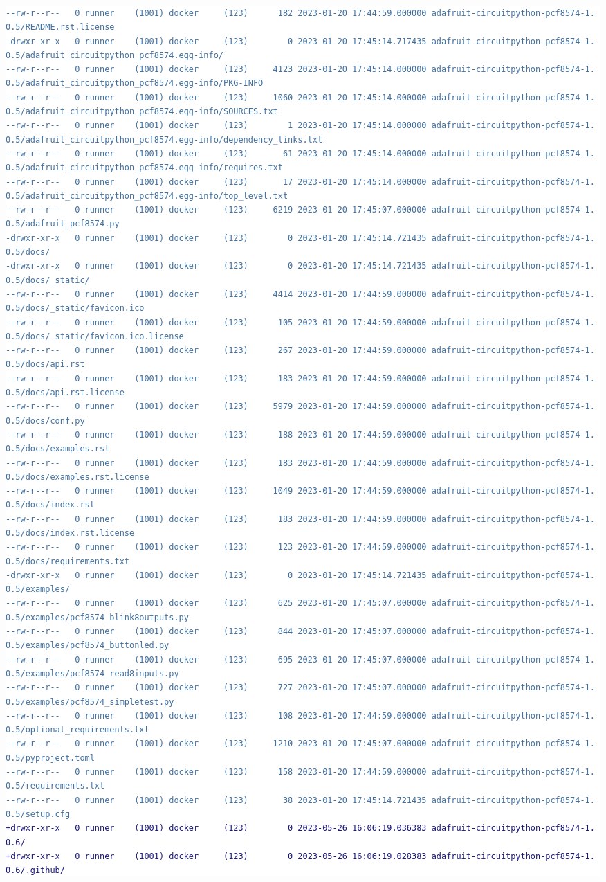 ```diff
--rw-r--r--   0 runner    (1001) docker     (123)      182 2023-01-20 17:44:59.000000 adafruit-circuitpython-pcf8574-1.0.5/README.rst.license
-drwxr-xr-x   0 runner    (1001) docker     (123)        0 2023-01-20 17:45:14.717435 adafruit-circuitpython-pcf8574-1.0.5/adafruit_circuitpython_pcf8574.egg-info/
--rw-r--r--   0 runner    (1001) docker     (123)     4123 2023-01-20 17:45:14.000000 adafruit-circuitpython-pcf8574-1.0.5/adafruit_circuitpython_pcf8574.egg-info/PKG-INFO
--rw-r--r--   0 runner    (1001) docker     (123)     1060 2023-01-20 17:45:14.000000 adafruit-circuitpython-pcf8574-1.0.5/adafruit_circuitpython_pcf8574.egg-info/SOURCES.txt
--rw-r--r--   0 runner    (1001) docker     (123)        1 2023-01-20 17:45:14.000000 adafruit-circuitpython-pcf8574-1.0.5/adafruit_circuitpython_pcf8574.egg-info/dependency_links.txt
--rw-r--r--   0 runner    (1001) docker     (123)       61 2023-01-20 17:45:14.000000 adafruit-circuitpython-pcf8574-1.0.5/adafruit_circuitpython_pcf8574.egg-info/requires.txt
--rw-r--r--   0 runner    (1001) docker     (123)       17 2023-01-20 17:45:14.000000 adafruit-circuitpython-pcf8574-1.0.5/adafruit_circuitpython_pcf8574.egg-info/top_level.txt
--rw-r--r--   0 runner    (1001) docker     (123)     6219 2023-01-20 17:45:07.000000 adafruit-circuitpython-pcf8574-1.0.5/adafruit_pcf8574.py
-drwxr-xr-x   0 runner    (1001) docker     (123)        0 2023-01-20 17:45:14.721435 adafruit-circuitpython-pcf8574-1.0.5/docs/
-drwxr-xr-x   0 runner    (1001) docker     (123)        0 2023-01-20 17:45:14.721435 adafruit-circuitpython-pcf8574-1.0.5/docs/_static/
--rw-r--r--   0 runner    (1001) docker     (123)     4414 2023-01-20 17:44:59.000000 adafruit-circuitpython-pcf8574-1.0.5/docs/_static/favicon.ico
--rw-r--r--   0 runner    (1001) docker     (123)      105 2023-01-20 17:44:59.000000 adafruit-circuitpython-pcf8574-1.0.5/docs/_static/favicon.ico.license
--rw-r--r--   0 runner    (1001) docker     (123)      267 2023-01-20 17:44:59.000000 adafruit-circuitpython-pcf8574-1.0.5/docs/api.rst
--rw-r--r--   0 runner    (1001) docker     (123)      183 2023-01-20 17:44:59.000000 adafruit-circuitpython-pcf8574-1.0.5/docs/api.rst.license
--rw-r--r--   0 runner    (1001) docker     (123)     5979 2023-01-20 17:44:59.000000 adafruit-circuitpython-pcf8574-1.0.5/docs/conf.py
--rw-r--r--   0 runner    (1001) docker     (123)      188 2023-01-20 17:44:59.000000 adafruit-circuitpython-pcf8574-1.0.5/docs/examples.rst
--rw-r--r--   0 runner    (1001) docker     (123)      183 2023-01-20 17:44:59.000000 adafruit-circuitpython-pcf8574-1.0.5/docs/examples.rst.license
--rw-r--r--   0 runner    (1001) docker     (123)     1049 2023-01-20 17:44:59.000000 adafruit-circuitpython-pcf8574-1.0.5/docs/index.rst
--rw-r--r--   0 runner    (1001) docker     (123)      183 2023-01-20 17:44:59.000000 adafruit-circuitpython-pcf8574-1.0.5/docs/index.rst.license
--rw-r--r--   0 runner    (1001) docker     (123)      123 2023-01-20 17:44:59.000000 adafruit-circuitpython-pcf8574-1.0.5/docs/requirements.txt
-drwxr-xr-x   0 runner    (1001) docker     (123)        0 2023-01-20 17:45:14.721435 adafruit-circuitpython-pcf8574-1.0.5/examples/
--rw-r--r--   0 runner    (1001) docker     (123)      625 2023-01-20 17:45:07.000000 adafruit-circuitpython-pcf8574-1.0.5/examples/pcf8574_blink8outputs.py
--rw-r--r--   0 runner    (1001) docker     (123)      844 2023-01-20 17:45:07.000000 adafruit-circuitpython-pcf8574-1.0.5/examples/pcf8574_buttonled.py
--rw-r--r--   0 runner    (1001) docker     (123)      695 2023-01-20 17:45:07.000000 adafruit-circuitpython-pcf8574-1.0.5/examples/pcf8574_read8inputs.py
--rw-r--r--   0 runner    (1001) docker     (123)      727 2023-01-20 17:45:07.000000 adafruit-circuitpython-pcf8574-1.0.5/examples/pcf8574_simpletest.py
--rw-r--r--   0 runner    (1001) docker     (123)      108 2023-01-20 17:44:59.000000 adafruit-circuitpython-pcf8574-1.0.5/optional_requirements.txt
--rw-r--r--   0 runner    (1001) docker     (123)     1210 2023-01-20 17:45:07.000000 adafruit-circuitpython-pcf8574-1.0.5/pyproject.toml
--rw-r--r--   0 runner    (1001) docker     (123)      158 2023-01-20 17:44:59.000000 adafruit-circuitpython-pcf8574-1.0.5/requirements.txt
--rw-r--r--   0 runner    (1001) docker     (123)       38 2023-01-20 17:45:14.721435 adafruit-circuitpython-pcf8574-1.0.5/setup.cfg
+drwxr-xr-x   0 runner    (1001) docker     (123)        0 2023-05-26 16:06:19.036383 adafruit-circuitpython-pcf8574-1.0.6/
+drwxr-xr-x   0 runner    (1001) docker     (123)        0 2023-05-26 16:06:19.028383 adafruit-circuitpython-pcf8574-1.0.6/.github/
```